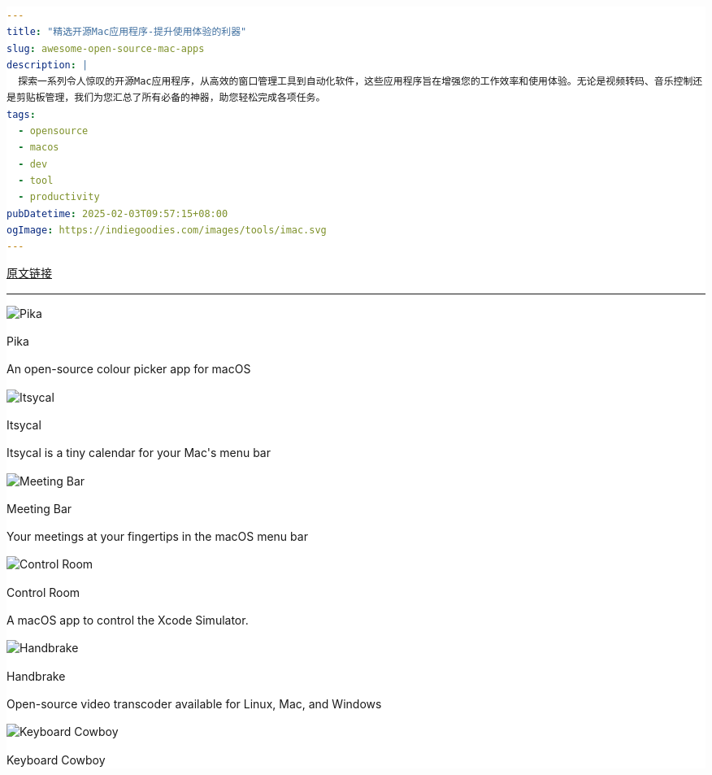 ```yaml
---
title: "精选开源Mac应用程序-提升使用体验的利器"
slug: awesome-open-source-mac-apps
description: |
  探索一系列令人惊叹的开源Mac应用程序，从高效的窗口管理工具到自动化软件，这些应用程序旨在增强您的工作效率和使用体验。无论是视频转码、音乐控制还是剪贴板管理，我们为您汇总了所有必备的神器，助您轻松完成各项任务。
tags: 
  - opensource
  - macos
  - dev
  - tool
  - productivity
pubDatetime: 2025-02-03T09:57:15+08:00
ogImage: https://indiegoodies.com/images/tools/imac.svg
---
```


[原文链接](https://indiegoodies.com/awesome-open-source-mac-apps)

---

![Pika](https://user-images.githubusercontent.com/449385/103492506-4dbd3700-4e23-11eb-97ca-44a959f171c6.png)

Pika

An open-source colour picker app for macOS

![Itsycal](https://static.macupdate.com/products/49674/l/itsycal-logo.webp?v=1671435305)

Itsycal

Itsycal is a tiny calendar for your Mac's menu bar

![Meeting Bar](https://meetingbar.app/_astro/logomark.7c6317bd_Zm7TIE.png)

Meeting Bar

Your meetings at your fingertips in the macOS menu bar

![Control Room](https://github.com/twostraws/ControlRoom/blob/main/ControlRoom/Assets.xcassets/AppIcon.appiconset/icon_512@2x.png?raw=true)

Control Room

A macOS app to control the Xcode Simulator.

![Handbrake](https://handbrake.fr/img/logo.png)

Handbrake

Open-source video transcoder available for Linux, Mac, and Windows

![Keyboard Cowboy](https://github.com/zenangst/KeyboardCowboy/raw/main/App/Resources/Assets.xcassets/AppIcon.appiconset/icon_256x256.png?raw=true)

Keyboard Cowboy

